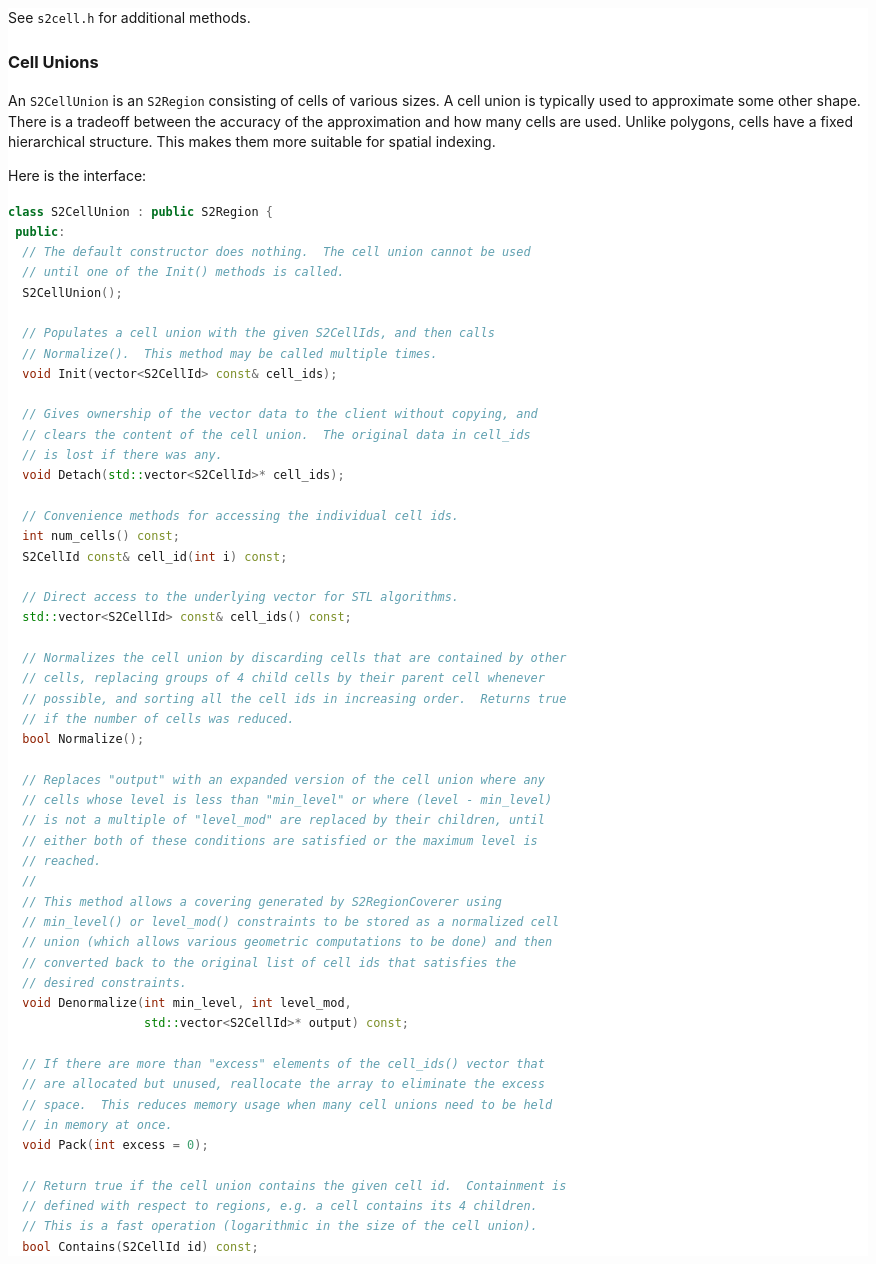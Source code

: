 See `s2cell.h` for additional methods.

### Cell Unions

An `S2CellUnion` is an `S2Region` consisting of cells of various sizes. A cell
union is typically used to approximate some other shape. There is a tradeoff
between the accuracy of the approximation and how many cells are used. Unlike
polygons, cells have a fixed hierarchical structure. This makes them more
suitable for spatial indexing.

Here is the interface:

```c++
class S2CellUnion : public S2Region {
 public:
  // The default constructor does nothing.  The cell union cannot be used
  // until one of the Init() methods is called.
  S2CellUnion();

  // Populates a cell union with the given S2CellIds, and then calls
  // Normalize().  This method may be called multiple times.
  void Init(vector<S2CellId> const& cell_ids);

  // Gives ownership of the vector data to the client without copying, and
  // clears the content of the cell union.  The original data in cell_ids
  // is lost if there was any.
  void Detach(std::vector<S2CellId>* cell_ids);

  // Convenience methods for accessing the individual cell ids.
  int num_cells() const;
  S2CellId const& cell_id(int i) const;

  // Direct access to the underlying vector for STL algorithms.
  std::vector<S2CellId> const& cell_ids() const;

  // Normalizes the cell union by discarding cells that are contained by other
  // cells, replacing groups of 4 child cells by their parent cell whenever
  // possible, and sorting all the cell ids in increasing order.  Returns true
  // if the number of cells was reduced.
  bool Normalize();

  // Replaces "output" with an expanded version of the cell union where any
  // cells whose level is less than "min_level" or where (level - min_level)
  // is not a multiple of "level_mod" are replaced by their children, until
  // either both of these conditions are satisfied or the maximum level is
  // reached.
  //
  // This method allows a covering generated by S2RegionCoverer using
  // min_level() or level_mod() constraints to be stored as a normalized cell
  // union (which allows various geometric computations to be done) and then
  // converted back to the original list of cell ids that satisfies the
  // desired constraints.
  void Denormalize(int min_level, int level_mod,
                   std::vector<S2CellId>* output) const;

  // If there are more than "excess" elements of the cell_ids() vector that
  // are allocated but unused, reallocate the array to eliminate the excess
  // space.  This reduces memory usage when many cell unions need to be held
  // in memory at once.
  void Pack(int excess = 0);

  // Return true if the cell union contains the given cell id.  Containment is
  // defined with respect to regions, e.g. a cell contains its 4 children.
  // This is a fast operation (logarithmic in the size of the cell union).
  bool Contains(S2CellId id) const;
```